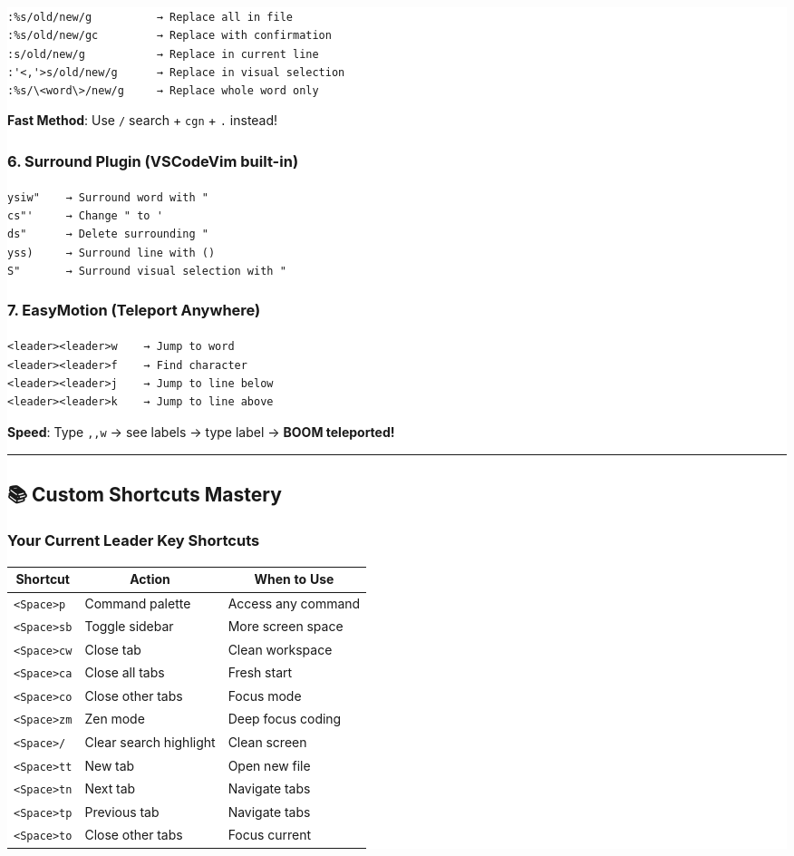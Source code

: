 ```vim
:%s/old/new/g          → Replace all in file
:%s/old/new/gc         → Replace with confirmation
:s/old/new/g           → Replace in current line
:'<,'>s/old/new/g      → Replace in visual selection
:%s/\<word\>/new/g     → Replace whole word only
```

**Fast Method**: Use `/` search + `cgn` + `.` instead!

### 6. Surround Plugin (VSCodeVim built-in)

```vim
ysiw"    → Surround word with "
cs"'     → Change " to '
ds"      → Delete surrounding "
yss)     → Surround line with ()
S"       → Surround visual selection with "
```

### 7. EasyMotion (Teleport Anywhere)

```vim
<leader><leader>w    → Jump to word
<leader><leader>f    → Find character
<leader><leader>j    → Jump to line below
<leader><leader>k    → Jump to line above
```

**Speed**: Type `,,w` → see labels → type label → **BOOM teleported!**

---

## 📚 Custom Shortcuts Mastery

### Your Current Leader Key Shortcuts

| Shortcut | Action | When to Use |
|----------|--------|-------------|
| `<Space>p` | Command palette | Access any command |
| `<Space>sb` | Toggle sidebar | More screen space |
| `<Space>cw` | Close tab | Clean workspace |
| `<Space>ca` | Close all tabs | Fresh start |
| `<Space>co` | Close other tabs | Focus mode |
| `<Space>zm` | Zen mode | Deep focus coding |
| `<Space>/` | Clear search highlight | Clean screen |
| `<Space>tt` | New tab | Open new file |
| `<Space>tn` | Next tab | Navigate tabs |
| `<Space>tp` | Previous tab | Navigate tabs |
| `<Space>to` | Close other tabs | Focus current |
